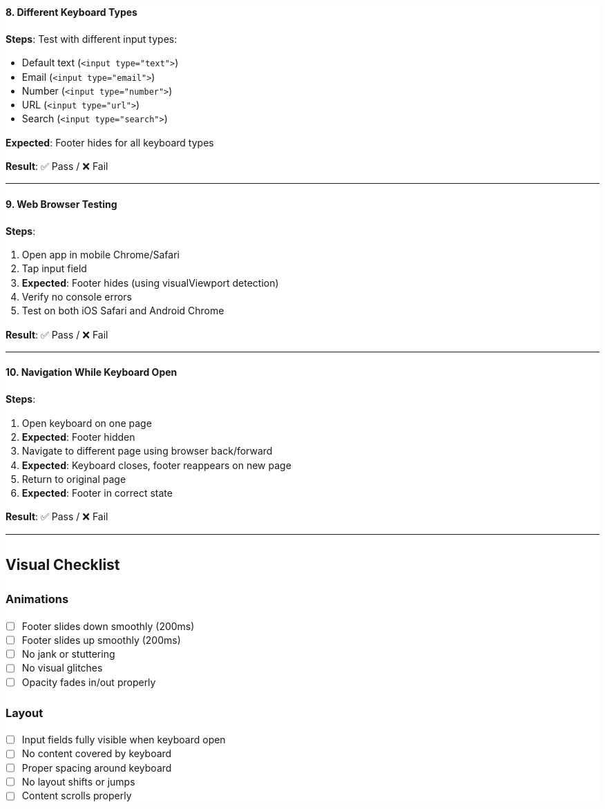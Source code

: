 #### 8. Different Keyboard Types
**Steps**:
Test with different input types:
- Default text (`<input type="text">`)
- Email (`<input type="email">`)
- Number (`<input type="number">`)
- URL (`<input type="url">`)
- Search (`<input type="search">`)

**Expected**: Footer hides for all keyboard types

**Result**: ✅ Pass / ❌ Fail

---

#### 9. Web Browser Testing
**Steps**:
1. Open app in mobile Chrome/Safari
2. Tap input field
3. **Expected**: Footer hides (using visualViewport detection)
4. Verify no console errors
5. Test on both iOS Safari and Android Chrome

**Result**: ✅ Pass / ❌ Fail

---

#### 10. Navigation While Keyboard Open
**Steps**:
1. Open keyboard on one page
2. **Expected**: Footer hidden
3. Navigate to different page using browser back/forward
4. **Expected**: Keyboard closes, footer reappears on new page
5. Return to original page
6. **Expected**: Footer in correct state

**Result**: ✅ Pass / ❌ Fail

---

## Visual Checklist

### Animations
- [ ] Footer slides down smoothly (200ms)
- [ ] Footer slides up smoothly (200ms)
- [ ] No jank or stuttering
- [ ] No visual glitches
- [ ] Opacity fades in/out properly

### Layout
- [ ] Input fields fully visible when keyboard open
- [ ] No content covered by keyboard
- [ ] Proper spacing around keyboard
- [ ] No layout shifts or jumps
- [ ] Content scrolls properly

